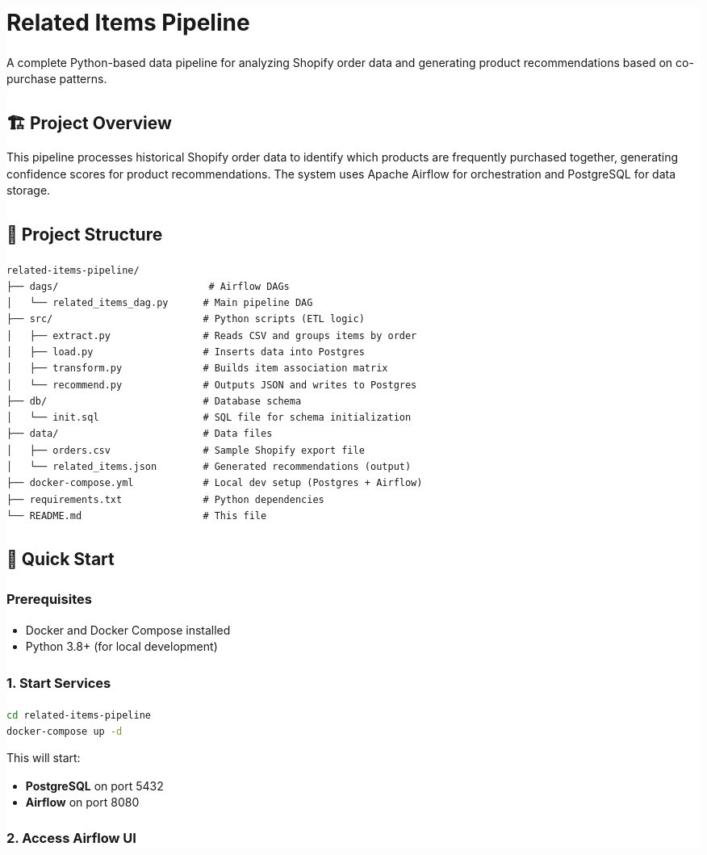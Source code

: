# Related Items Pipeline

A complete Python-based data pipeline for analyzing Shopify order data and generating product recommendations based on co-purchase patterns.

## 🏗️ Project Overview

This pipeline processes historical Shopify order data to identify which products are frequently purchased together, generating confidence scores for product recommendations. The system uses Apache Airflow for orchestration and PostgreSQL for data storage.

## 📁 Project Structure

```
related-items-pipeline/
├── dags/                          # Airflow DAGs
│   └── related_items_dag.py      # Main pipeline DAG
├── src/                          # Python scripts (ETL logic)
│   ├── extract.py                # Reads CSV and groups items by order
│   ├── load.py                   # Inserts data into Postgres
│   ├── transform.py              # Builds item association matrix
│   └── recommend.py              # Outputs JSON and writes to Postgres
├── db/                           # Database schema
│   └── init.sql                  # SQL file for schema initialization
├── data/                         # Data files
│   ├── orders.csv                # Sample Shopify export file
│   └── related_items.json        # Generated recommendations (output)
├── docker-compose.yml            # Local dev setup (Postgres + Airflow)
├── requirements.txt              # Python dependencies
└── README.md                     # This file
```

## 🐳 Quick Start

### Prerequisites

- Docker and Docker Compose installed
- Python 3.8+ (for local development)

### 1. Start Services

```bash
cd related-items-pipeline
docker-compose up -d
```

This will start:
- **PostgreSQL** on port 5432
- **Airflow** on port 8080

### 2. Access Airflow UI
